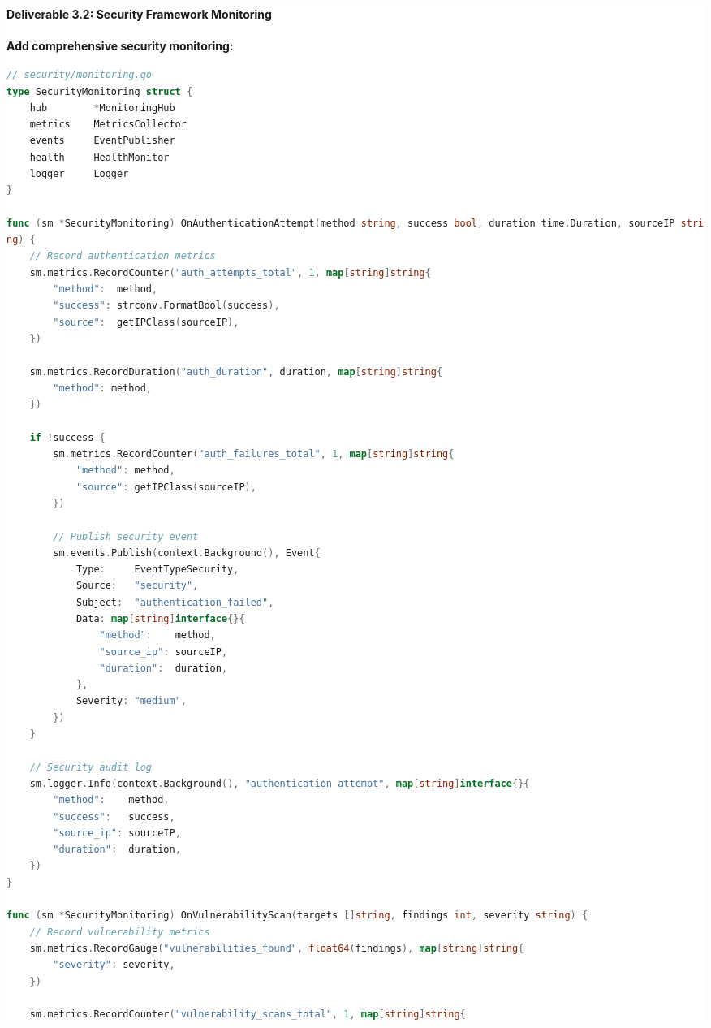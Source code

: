 #### Deliverable 3.2: Security Framework Monitoring

**Add comprehensive security monitoring:**

```go
// security/monitoring.go
type SecurityMonitoring struct {
    hub        *MonitoringHub
    metrics    MetricsCollector
    events     EventPublisher
    health     HealthMonitor
    logger     Logger
}

func (sm *SecurityMonitoring) OnAuthenticationAttempt(method string, success bool, duration time.Duration, sourceIP string) {
    // Record authentication metrics
    sm.metrics.RecordCounter("auth_attempts_total", 1, map[string]string{
        "method":  method,
        "success": strconv.FormatBool(success),
        "source":  getIPClass(sourceIP),
    })
    
    sm.metrics.RecordDuration("auth_duration", duration, map[string]string{
        "method": method,
    })
    
    if !success {
        sm.metrics.RecordCounter("auth_failures_total", 1, map[string]string{
            "method": method,
            "source": getIPClass(sourceIP),
        })
        
        // Publish security event
        sm.events.Publish(context.Background(), Event{
            Type:     EventTypeSecurity,
            Source:   "security",
            Subject:  "authentication_failed",
            Data: map[string]interface{}{
                "method":    method,
                "source_ip": sourceIP,
                "duration":  duration,
            },
            Severity: "medium",
        })
    }
    
    // Security audit log
    sm.logger.Info(context.Background(), "authentication attempt", map[string]interface{}{
        "method":    method,
        "success":   success,
        "source_ip": sourceIP,
        "duration":  duration,
    })
}

func (sm *SecurityMonitoring) OnVulnerabilityScan(targets []string, findings int, severity string) {
    // Record vulnerability metrics
    sm.metrics.RecordGauge("vulnerabilities_found", float64(findings), map[string]string{
        "severity": severity,
    })
    
    sm.metrics.RecordCounter("vulnerability_scans_total", 1, map[string]string{
```